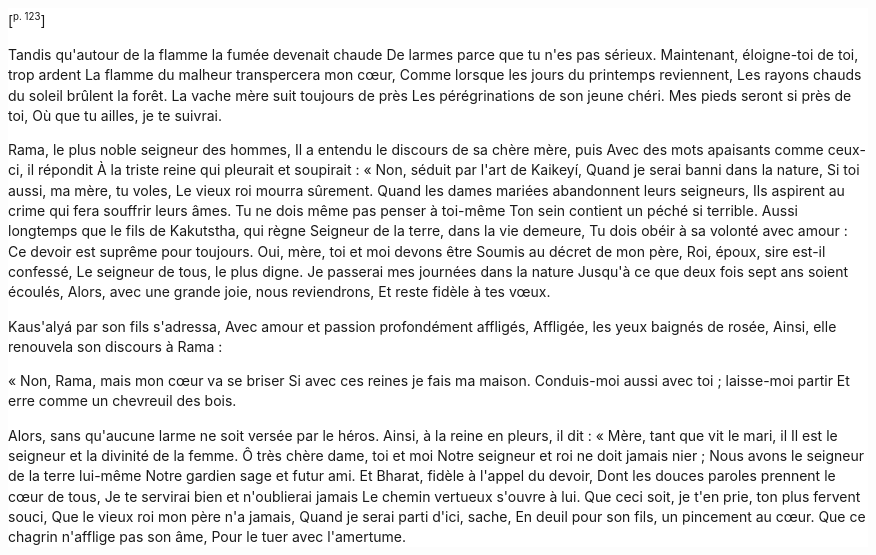 <span id="p123">[<sup><small>p. 123</small></sup>]</span>

Tandis qu'autour de la flamme la fumée devenait chaude
De larmes parce que tu n'es pas sérieux.
Maintenant, éloigne-toi de toi, trop ardent
La flamme du malheur transpercera mon cœur,
Comme lorsque les jours du printemps reviennent,
Les rayons chauds du soleil brûlent la forêt.
La vache mère suit toujours de près
Les pérégrinations de son jeune chéri.
Mes pieds seront si près de toi,
Où que tu ailles, je te suivrai.

Rama, le plus noble seigneur des hommes,
Il a entendu le discours de sa chère mère, puis
Avec des mots apaisants comme ceux-ci, il répondit
À la triste reine qui pleurait et soupirait :
« Non, séduit par l'art de Kaikeyí,
Quand je serai banni dans la nature,
Si toi aussi, ma mère, tu voles,
Le vieux roi mourra sûrement.
Quand les dames mariées abandonnent leurs seigneurs,
Ils aspirent au crime qui fera souffrir leurs âmes.
Tu ne dois même pas penser à toi-même
Ton sein contient un péché si terrible.
Aussi longtemps que le fils de Kakutstha, qui règne
Seigneur de la terre, dans la vie demeure,
Tu dois obéir à sa volonté avec amour :
Ce devoir est suprême pour toujours.
Oui, mère, toi et moi devons être
Soumis au décret de mon père,
Roi, époux, sire est-il confessé,
Le seigneur de tous, le plus digne.
Je passerai mes journées dans la nature
Jusqu'à ce que deux fois sept ans soient écoulés,
Alors, avec une grande joie, nous reviendrons,
Et reste fidèle à tes vœux.

Kaus'alyá par son fils s'adressa,
Avec amour et passion profondément affligés,
Affligée, les yeux baignés de rosée,
Ainsi, elle renouvela son discours à Rama :

« Non, Rama, mais mon cœur va se briser
Si avec ces reines je fais ma maison.
Conduis-moi aussi avec toi ; laisse-moi partir
Et erre comme un chevreuil des bois.

Alors, sans qu'aucune larme ne soit versée par le héros.
Ainsi, à la reine en pleurs, il dit :
« Mère, tant que vit le mari, il
Il est le seigneur et la divinité de la femme.
Ô très chère dame, toi et moi
Notre seigneur et roi ne doit jamais nier ;
Nous avons le seigneur de la terre lui-même
Notre gardien sage et futur ami.
Et Bharat, fidèle à l'appel du devoir,
Dont les douces paroles prennent le cœur de tous,
Je te servirai bien et n'oublierai jamais
Le chemin vertueux s'ouvre à lui.
Que ceci soit, je t'en prie, ton plus fervent souci,
Que le vieux roi mon père n'a jamais,
Quand je serai parti d'ici, sache,
En deuil pour son fils, un pincement au cœur.
Que ce chagrin n'afflige pas son âme,
Pour le tuer avec l'amertume.

[^288]: 118:1 Les commentateurs disent que, dans une création antérieure, Océan affligea sa mère et souffrit en conséquence les peines de l'enfer.
[^289]: 119:1 Comme décrit dans le Livre I, Chant XL.
[^290]: 119:2 Parashurama.
[^291]: 121:1 Le mot sanskrit _hasta_ signifie à la fois _main_ et la trompe de la bête qui porte entre ses yeux un serpent pour main.
[^292]: 124:1 Voir p. 41.
[^293]: 124:2 La première progéniture de Brahm? ou Brahm? lui-même.
[^294]: 124:3 Ce sont trois noms du Soleil.
[^295]: 124:4 Voir p. 1.
[^296]: 124:5 Les saints qui forment la constellation de la Grande Ourse.
[^297]: 124:1b Le régent de la planète Vénus.
[^298]: 124:2b Kuvera.
[^299]: 124:3b _Bali_, ou la présentation de nourriture à tous les êtres créés, est l'un des cinq grands sacrements de la religion hindoue : il consiste à jeter un petit paquet de l'offrande, du _Ghee_, ou du riz, ou autre, à l'air libre à l'arrière de la maison.
[^300]: 125:1 Dans la mythologie, un démon tué par Indra.
[^301]: 125:2 Appelé aussi Garud, le Roi des oiseaux, descendant de Vinatá. Voir p. 53.
[^302]: 125:3 Voir p. 56.
[^303]: 125:4 Voir p. 43.
[^304]: 129:1 L'histoire de Savitri, racontée dans le Mahábhárat, a été admirablement traduite par Rückert et élégamment résumée par Mme Manning dans _India, Ancient and Medieval_. On trouve une traduction libre de cette histoire dans _Idylls from the Sanskrit_.
[^305]: 130:1 Le feu destiné aux sacrifices est produit par l'attrition de deux morceaux de bois.